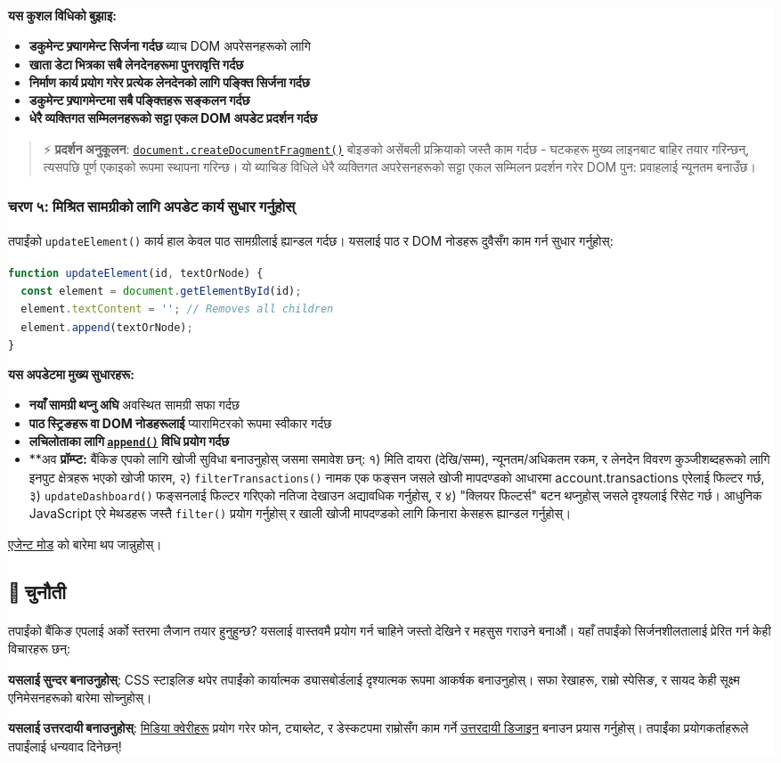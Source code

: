 **यस कुशल विधिको बुझाइ:**
- **डकुमेन्ट फ्र्यागमेन्ट सिर्जना गर्दछ** ब्याच DOM अपरेसनहरूको लागि
- **खाता डेटा भित्रका सबै लेनदेनहरूमा पुनरावृत्ति गर्दछ**
- **निर्माण कार्य प्रयोग गरेर प्रत्येक लेनदेनको लागि पङ्क्ति सिर्जना गर्दछ**
- **डकुमेन्ट फ्र्यागमेन्टमा सबै पङ्क्तिहरू सङ्कलन गर्दछ**
- **धेरै व्यक्तिगत सम्मिलनहरूको सट्टा एकल DOM अपडेट प्रदर्शन गर्दछ**

> ⚡ **प्रदर्शन अनुकूलन**: [`document.createDocumentFragment()`](https://developer.mozilla.org/docs/Web/API/Document/createDocumentFragment) बोइङको असेंबली प्रक्रियाको जस्तै काम गर्दछ - घटकहरू मुख्य लाइनबाट बाहिर तयार गरिन्छन्, त्यसपछि पूर्ण एकाइको रूपमा स्थापना गरिन्छ। यो ब्याचिङ विधिले धेरै व्यक्तिगत अपरेसनहरूको सट्टा एकल सम्मिलन प्रदर्शन गरेर DOM पुन: प्रवाहलाई न्यूनतम बनाउँछ।

### चरण ५: मिश्रित सामग्रीको लागि अपडेट कार्य सुधार गर्नुहोस्

तपाईंको `updateElement()` कार्य हाल केवल पाठ सामग्रीलाई ह्यान्डल गर्दछ। यसलाई पाठ र DOM नोडहरू दुवैसँग काम गर्न सुधार गर्नुहोस्:

```javascript
function updateElement(id, textOrNode) {
  const element = document.getElementById(id);
  element.textContent = ''; // Removes all children
  element.append(textOrNode);
}
```

**यस अपडेटमा मुख्य सुधारहरू:**
- **नयाँ सामग्री थप्नु अघि** अवस्थित सामग्री सफा गर्दछ
- **पाठ स्ट्रिङहरू वा DOM नोडहरूलाई** प्यारामिटरको रूपमा स्वीकार गर्दछ
- **लचिलोताका लागि [`append()`](https://developer.mozilla.org/docs/Web/API/ParentNode/append) विधि प्रयोग गर्दछ**
- **अव
**प्रॉम्प्ट:** बैंकिङ एपको लागि खोजी सुविधा बनाउनुहोस् जसमा समावेश छन्: १) मिति दायरा (देखि/सम्म), न्यूनतम/अधिकतम रकम, र लेनदेन विवरण कुञ्जीशब्दहरूको लागि इनपुट क्षेत्रहरू भएको खोजी फारम, २) `filterTransactions()` नामक एक फङ्सन जसले खोजी मापदण्डको आधारमा account.transactions एरेलाई फिल्टर गर्छ, ३) `updateDashboard()` फङ्सनलाई फिल्टर गरिएको नतिजा देखाउन अद्यावधिक गर्नुहोस्, र ४) "क्लियर फिल्टर्स" बटन थप्नुहोस् जसले दृश्यलाई रिसेट गर्छ। आधुनिक JavaScript एरे मेथडहरू जस्तै `filter()` प्रयोग गर्नुहोस् र खाली खोजी मापदण्डको लागि किनारा केसहरू ह्यान्डल गर्नुहोस्।

[एजेन्ट मोड](https://code.visualstudio.com/blogs/2025/02/24/introducing-copilot-agent-mode) को बारेमा थप जान्नुहोस्।

## 🚀 चुनौती

तपाईंको बैंकिङ एपलाई अर्को स्तरमा लैजान तयार हुनुहुन्छ? यसलाई वास्तवमै प्रयोग गर्न चाहिने जस्तो देखिने र महसुस गराउने बनाऔं। यहाँ तपाईंको सिर्जनशीलतालाई प्रेरित गर्न केही विचारहरू छन्:

**यसलाई सुन्दर बनाउनुहोस्**: CSS स्टाइलिङ थपेर तपाईंको कार्यात्मक ड्यासबोर्डलाई दृश्यात्मक रूपमा आकर्षक बनाउनुहोस्। सफा रेखाहरू, राम्रो स्पेसिङ, र सायद केही सूक्ष्म एनिमेसनहरूको बारेमा सोच्नुहोस्।

**यसलाई उत्तरदायी बनाउनुहोस्**: [मिडिया क्वेरीहरू](https://developer.mozilla.org/docs/Web/CSS/Media_Queries) प्रयोग गरेर फोन, ट्याब्लेट, र डेस्कटपमा राम्रोसँग काम गर्ने [उत्तरदायी डिजाइन](https://developer.mozilla.org/docs/Web/Progressive_web_apps/Responsive/responsive_design_building_blocks) बनाउन प्रयास गर्नुहोस्। तपाईंका प्रयोगकर्ताहरूले तपाईंलाई धन्यवाद दिनेछन्!
